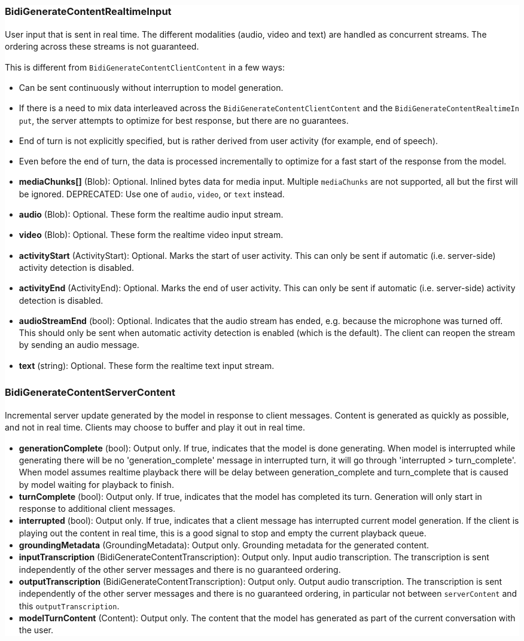 ### BidiGenerateContentRealtimeInput

User input that is sent in real time. The different modalities (audio, video and text) are handled as concurrent streams. The ordering across these streams is not guaranteed.

This is different from `BidiGenerateContentClientContent` in a few ways:

  * Can be sent continuously without interruption to model generation.

  * If there is a need to mix data interleaved across the `BidiGenerateContentClientContent` and the `BidiGenerateContentRealtimeInput`, the server attempts to optimize for best response, but there are no guarantees.

  * End of turn is not explicitly specified, but is rather derived from user activity (for example, end of speech).

  * Even before the end of turn, the data is processed incrementally to optimize for a fast start of the response from the model.

  * **mediaChunks[]** (Blob): Optional. Inlined bytes data for media input. Multiple `mediaChunks` are not supported, all but the first will be ignored. DEPRECATED: Use one of `audio`, `video`, or `text` instead.

  * **audio** (Blob): Optional. These form the realtime audio input stream.

  * **video** (Blob): Optional. These form the realtime video input stream.

  * **activityStart** (ActivityStart): Optional. Marks the start of user activity. This can only be sent if automatic (i.e. server-side) activity detection is disabled.

  * **activityEnd** (ActivityEnd): Optional. Marks the end of user activity. This can only be sent if automatic (i.e. server-side) activity detection is disabled.

  * **audioStreamEnd** (bool): Optional. Indicates that the audio stream has ended, e.g. because the microphone was turned off. This should only be sent when automatic activity detection is enabled (which is the default). The client can reopen the stream by sending an audio message.

  * **text** (string): Optional. These form the realtime text input stream.

### BidiGenerateContentServerContent

Incremental server update generated by the model in response to client messages. Content is generated as quickly as possible, and not in real time. Clients may choose to buffer and play it out in real time.

  * **generationComplete** (bool): Output only. If true, indicates that the model is done generating. When model is interrupted while generating there will be no 'generation\_complete' message in interrupted turn, it will go through 'interrupted \> turn\_complete'. When model assumes realtime playback there will be delay between generation\_complete and turn\_complete that is caused by model waiting for playback to finish.
  * **turnComplete** (bool): Output only. If true, indicates that the model has completed its turn. Generation will only start in response to additional client messages.
  * **interrupted** (bool): Output only. If true, indicates that a client message has interrupted current model generation. If the client is playing out the content in real time, this is a good signal to stop and empty the current playback queue.
  * **groundingMetadata** (GroundingMetadata): Output only. Grounding metadata for the generated content.
  * **inputTranscription** (BidiGenerateContentTranscription): Output only. Input audio transcription. The transcription is sent independently of the other server messages and there is no guaranteed ordering.
  * **outputTranscription** (BidiGenerateContentTranscription): Output only. Output audio transcription. The transcription is sent independently of the other server messages and there is no guaranteed ordering, in particular not between `serverContent` and this `outputTranscription`.
  * **modelTurnContent** (Content): Output only. The content that the model has generated as part of the current conversation with the user.
